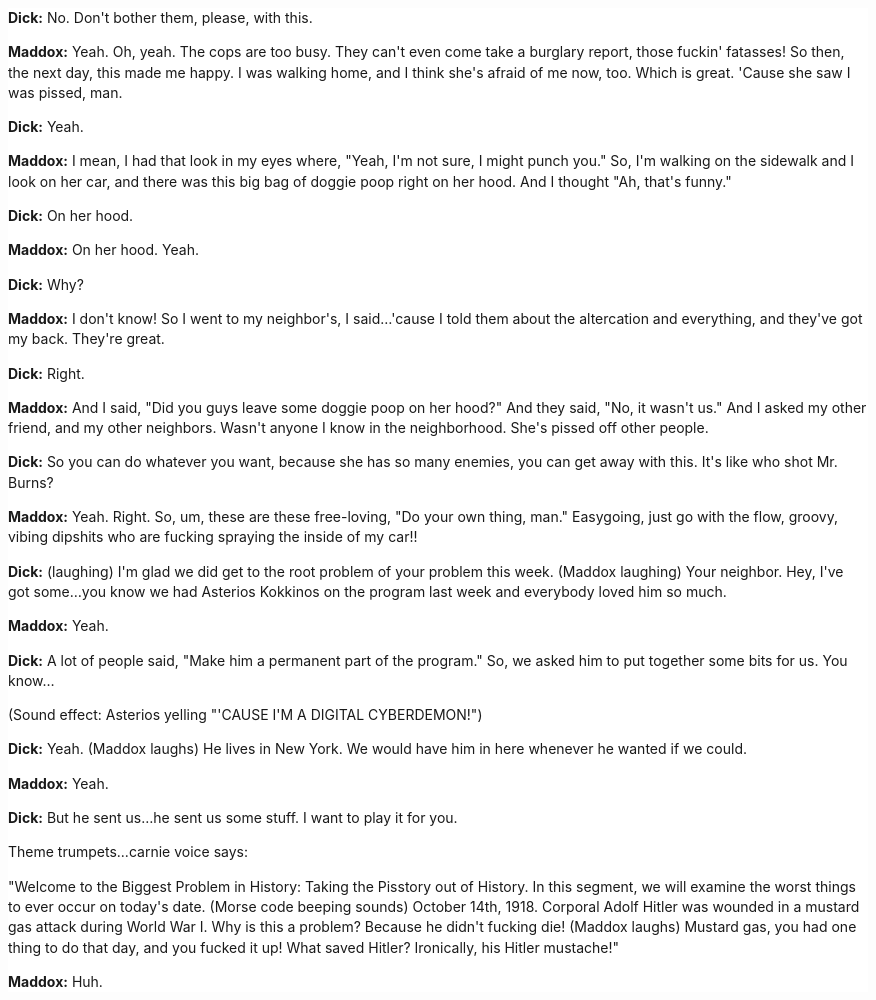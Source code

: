 **Dick:** No. Don't bother them, please, with this.

**Maddox:** Yeah. Oh, yeah. The cops are too busy. They can't even come take a burglary report, those fuckin' fatasses! So then, the next day, this made me happy. I was walking home, and I think she's afraid of me now, too. Which is great. 'Cause she saw I was pissed, man.

**Dick:** Yeah.

**Maddox:** I mean, I had that look in my eyes where, "Yeah, I'm not sure, I might punch you." So, I'm walking on the sidewalk and I look on her car, and there was this big bag of doggie poop right on her hood. And I thought "Ah, that's funny."

**Dick:** On her hood.

**Maddox:** On her hood. Yeah.

**Dick:** Why?

**Maddox:** I don't know! So I went to my neighbor's, I said…'cause I told them about the altercation and everything, and they've got my back. They're great.

**Dick:** Right.

**Maddox:** And I said, "Did you guys leave some doggie poop on her hood?" And they said, "No, it wasn't us." And I asked my other friend, and my other neighbors. Wasn't anyone I know in the neighborhood. She's pissed off other people.

**Dick:** So you can do whatever you want, because she has so many enemies, you can get away with this. It's like who shot Mr. Burns?

**Maddox:** Yeah. Right. So, um, these are these free-loving, "Do your own thing, man." Easygoing, just go with the flow, groovy, vibing dipshits who are fucking spraying the inside of my car!!

**Dick:** (laughing) I'm glad we did get to the root problem of your problem this week. (Maddox laughing) Your neighbor. Hey, I've got some…you know we had Asterios Kokkinos on the program last week and everybody loved him so much.

**Maddox:** Yeah.

**Dick:** A lot of people said, "Make him a permanent part of the program." So, we asked him to put together some bits for us. You know…

(Sound effect: Asterios yelling "'CAUSE I'M A DIGITAL CYBERDEMON!")

**Dick:** Yeah. (Maddox laughs) He lives in New York. We would have him in here whenever he wanted if we could.

**Maddox:** Yeah.

**Dick:** But he sent us…he sent us some stuff. I want to play it for you.

Theme trumpets...carnie voice says:

"Welcome to the Biggest Problem in History: Taking the Pisstory out of History. In this segment, we will examine the worst things to ever occur on today's date. (Morse code beeping sounds) October 14th, 1918. Corporal Adolf Hitler was wounded in a mustard gas attack during World War I. Why is this a problem? Because he didn't fucking die! (Maddox laughs) Mustard gas, you had one thing to do that day, and you fucked it up! What saved Hitler? Ironically, his Hitler mustache!"

**Maddox:** Huh.
